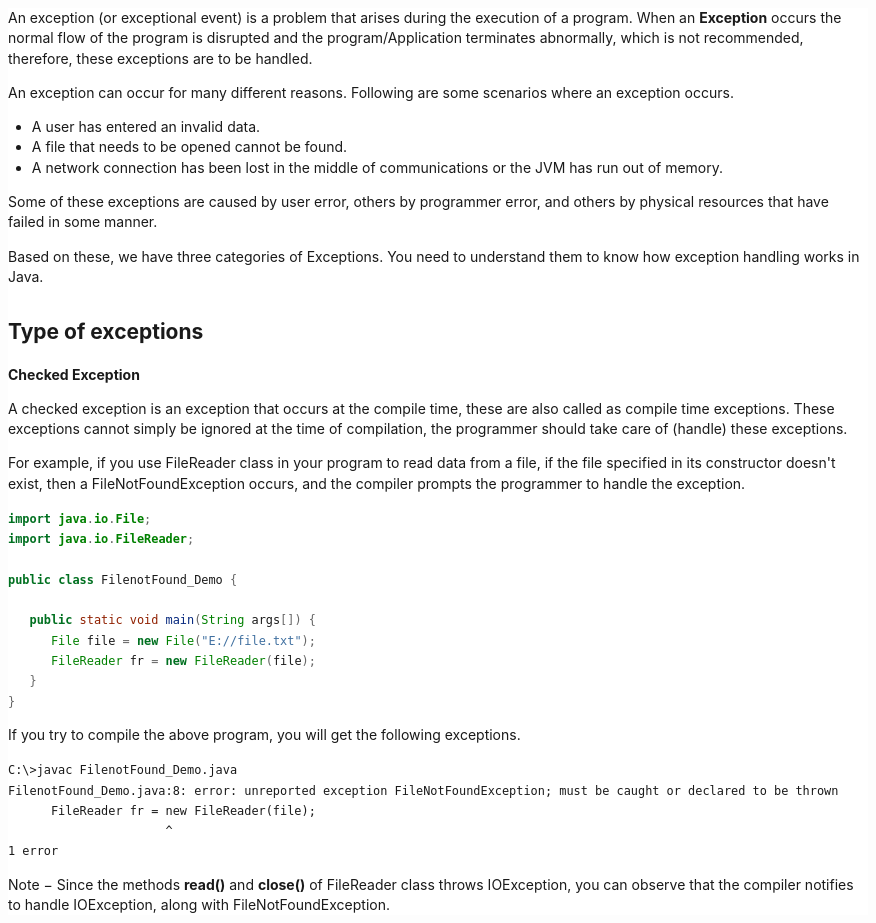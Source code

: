 An exception (or exceptional event) is a problem that arises during the execution of a program. When an **Exception** occurs the normal flow of the program is disrupted and the program/Application terminates abnormally, which is not recommended, therefore, these exceptions are to be handled.

An exception can occur for many different reasons. Following are some scenarios where an exception occurs.

* A user has entered an invalid data.
* A file that needs to be opened cannot be found.
* A network connection has been lost in the middle of communications or the JVM has run out of memory.

Some of these exceptions are caused by user error, others by programmer error, and others by physical resources that have failed in some manner.

Based on these, we have three categories of Exceptions. You need to understand them to know how exception handling works in Java.

## Type of exceptions

**Checked Exception**

A checked exception is an exception that occurs at the compile time, these are also called as compile time exceptions. These exceptions cannot simply be ignored at the time of compilation, the programmer should take care of (handle) these exceptions.

For example, if you use FileReader class in your program to read data from a file, if the file specified in its constructor doesn't exist, then a FileNotFoundException occurs, and the compiler prompts the programmer to handle the exception.

```java
import java.io.File;
import java.io.FileReader;

public class FilenotFound_Demo {

   public static void main(String args[]) {		
      File file = new File("E://file.txt");
      FileReader fr = new FileReader(file); 
   }
}
```

If you try to compile the above program, you will get the following exceptions.

```
C:\>javac FilenotFound_Demo.java
FilenotFound_Demo.java:8: error: unreported exception FileNotFoundException; must be caught or declared to be thrown
      FileReader fr = new FileReader(file);
                      ^
1 error
```

Note − Since the methods **read()** and **close()** of FileReader class throws IOException, you can observe that the compiler notifies to handle IOException, along with FileNotFoundException.

